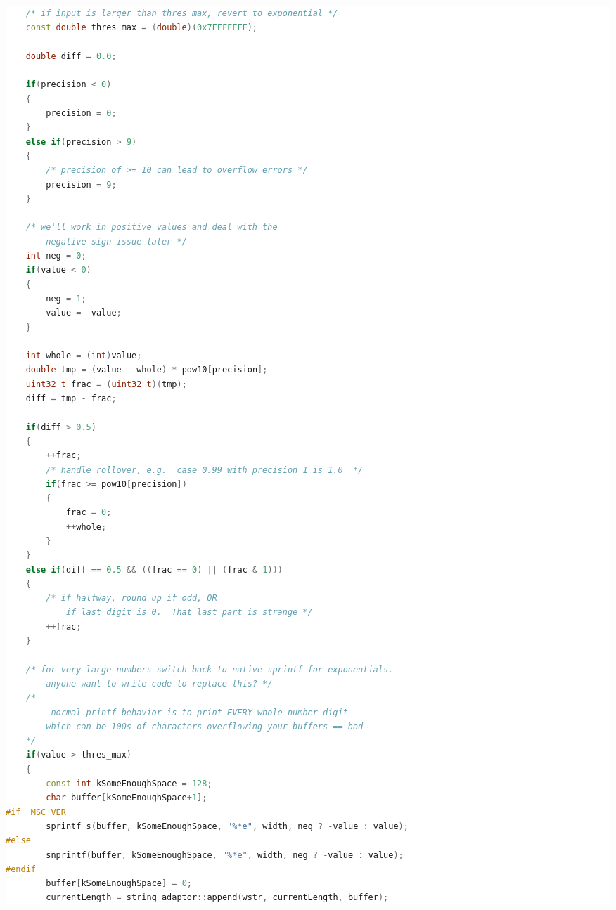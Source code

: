 ```cpp
	/* if input is larger than thres_max, revert to exponential */
	const double thres_max = (double)(0x7FFFFFFF);

	double diff = 0.0;

	if(precision < 0) 
	{
		precision = 0;
	} 
	else if(precision > 9) 
	{
		/* precision of >= 10 can lead to overflow errors */
		precision = 9;
	}

	/* we'll work in positive values and deal with the
		negative sign issue later */
	int neg = 0;
	if(value < 0) 
	{
		neg = 1;
		value = -value;
	}

	int whole = (int)value;
	double tmp = (value - whole) * pow10[precision];
	uint32_t frac = (uint32_t)(tmp);
	diff = tmp - frac;

	if(diff > 0.5) 
	{
		++frac;
		/* handle rollover, e.g.  case 0.99 with precision 1 is 1.0  */
		if(frac >= pow10[precision]) 
		{
			frac = 0;
			++whole;
		}
	}
	else if(diff == 0.5 && ((frac == 0) || (frac & 1)))
	{
		/* if halfway, round up if odd, OR
			if last digit is 0.  That last part is strange */
		++frac;
	}

	/* for very large numbers switch back to native sprintf for exponentials.
		anyone want to write code to replace this? */
	/*
		 normal printf behavior is to print EVERY whole number digit
		which can be 100s of characters overflowing your buffers == bad
	*/
	if(value > thres_max)
	{
		const int kSomeEnoughSpace = 128;
		char buffer[kSomeEnoughSpace+1];
#if _MSC_VER
        sprintf_s(buffer, kSomeEnoughSpace, "%*e", width, neg ? -value : value);
#else
        snprintf(buffer, kSomeEnoughSpace, "%*e", width, neg ? -value : value);
#endif
		buffer[kSomeEnoughSpace] = 0;
		currentLength = string_adaptor::append(wstr, currentLength, buffer);
```
